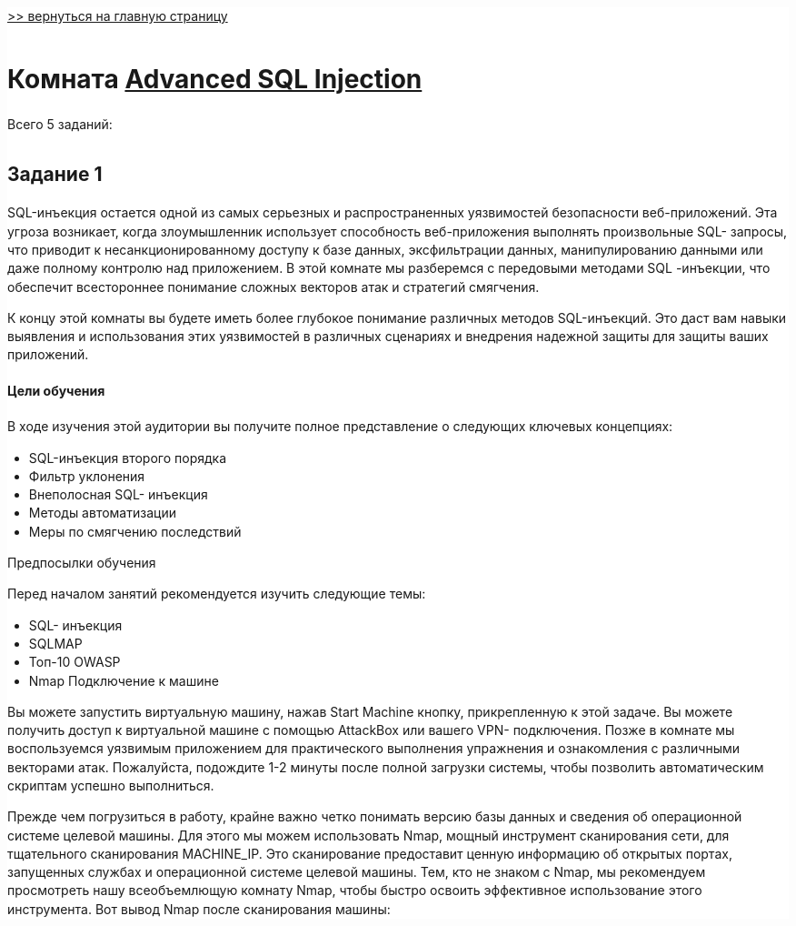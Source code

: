 [>> вернуться на главную страницу](https://github.com/BEPb/tryhackme/blob/master/README.md)

# Комната [Advanced SQL Injection](https://tryhackme.com/r/room/advancedsqlinjection) 

Всего 5 заданий:
## Задание 1
SQL-инъекция остается одной из самых серьезных и распространенных уязвимостей безопасности веб-приложений. Эта 
угроза возникает, когда злоумышленник использует способность веб-приложения выполнять произвольные SQL- запросы, что 
приводит к несанкционированному доступу к базе данных, эксфильтрации данных, манипулированию данными или даже 
полному контролю над приложением. В этой комнате мы разберемся с передовыми методами SQL -инъекции, что обеспечит 
всестороннее понимание сложных векторов атак и стратегий смягчения.

К концу этой комнаты вы будете иметь более глубокое понимание различных методов SQL-инъекций. Это даст вам навыки 
выявления и использования этих уязвимостей в различных сценариях и внедрения надежной защиты для защиты ваших 
приложений.

#### Цели обучения

В ходе изучения этой аудитории вы получите полное представление о следующих ключевых концепциях:
- SQL-инъекция второго порядка 
- Фильтр уклонения
- Внеполосная SQL- инъекция
- Методы автоматизации
- Меры по смягчению последствий

Предпосылки обучения

Перед началом занятий рекомендуется изучить следующие темы:

- SQL- инъекция
- SQLMAP
- Топ-10 OWASP
- Nmap
Подключение к машине

Вы можете запустить виртуальную машину, нажав Start Machine кнопку, прикрепленную к этой задаче. Вы можете получить 
доступ к виртуальной машине с помощью AttackBox или вашего VPN- подключения. Позже в комнате мы воспользуемся 
уязвимым приложением для практического выполнения упражнения и ознакомления с различными векторами атак. Пожалуйста, 
подождите 1-2 минуты после полной загрузки системы, чтобы позволить автоматическим скриптам успешно выполниться.

Прежде чем погрузиться в работу, крайне важно четко понимать версию базы данных и сведения об операционной системе 
целевой машины. Для этого мы можем использовать Nmap, мощный инструмент сканирования сети, для тщательного 
сканирования MACHINE_IP. Это сканирование предоставит ценную информацию об открытых портах, запущенных службах и 
операционной системе целевой машины. Тем, кто не знаком с Nmap, мы рекомендуем просмотреть нашу всеобъемлющую 
комнату Nmap, чтобы быстро освоить эффективное использование этого инструмента. Вот вывод Nmap после сканирования 
машины:
